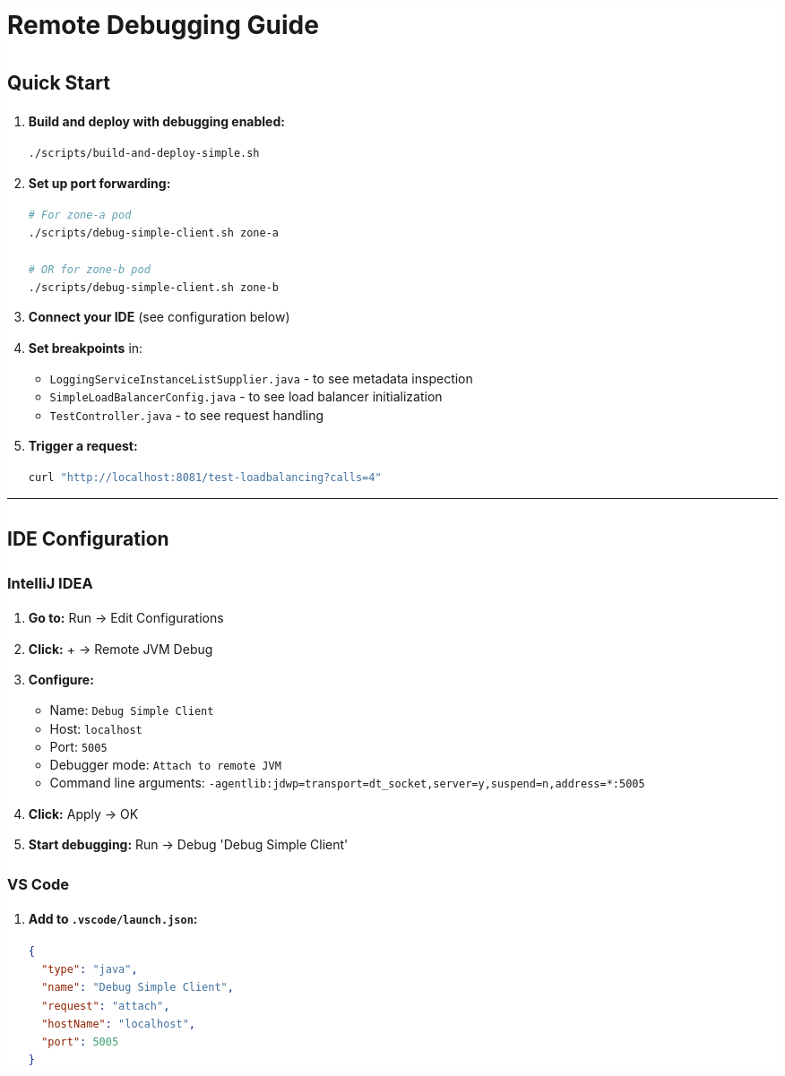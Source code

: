 # Remote Debugging Guide

## Quick Start

1. **Build and deploy with debugging enabled:**
   ```bash
   ./scripts/build-and-deploy-simple.sh
   ```

2. **Set up port forwarding:**
   ```bash
   # For zone-a pod
   ./scripts/debug-simple-client.sh zone-a
   
   # OR for zone-b pod
   ./scripts/debug-simple-client.sh zone-b
   ```

3. **Connect your IDE** (see configuration below)

4. **Set breakpoints** in:
   - `LoggingServiceInstanceListSupplier.java` - to see metadata inspection
   - `SimpleLoadBalancerConfig.java` - to see load balancer initialization
   - `TestController.java` - to see request handling

5. **Trigger a request:**
   ```bash
   curl "http://localhost:8081/test-loadbalancing?calls=4"
   ```

---

## IDE Configuration

### IntelliJ IDEA

1. **Go to:** Run → Edit Configurations
2. **Click:** + → Remote JVM Debug
3. **Configure:**
   - Name: `Debug Simple Client`
   - Host: `localhost`
   - Port: `5005`
   - Debugger mode: `Attach to remote JVM`
   - Command line arguments: `-agentlib:jdwp=transport=dt_socket,server=y,suspend=n,address=*:5005`

4. **Click:** Apply → OK
5. **Start debugging:** Run → Debug 'Debug Simple Client'

### VS Code

1. **Add to `.vscode/launch.json`:**
   ```json
   {
     "type": "java",
     "name": "Debug Simple Client",
     "request": "attach",
     "hostName": "localhost",
     "port": 5005
   }
   ```

